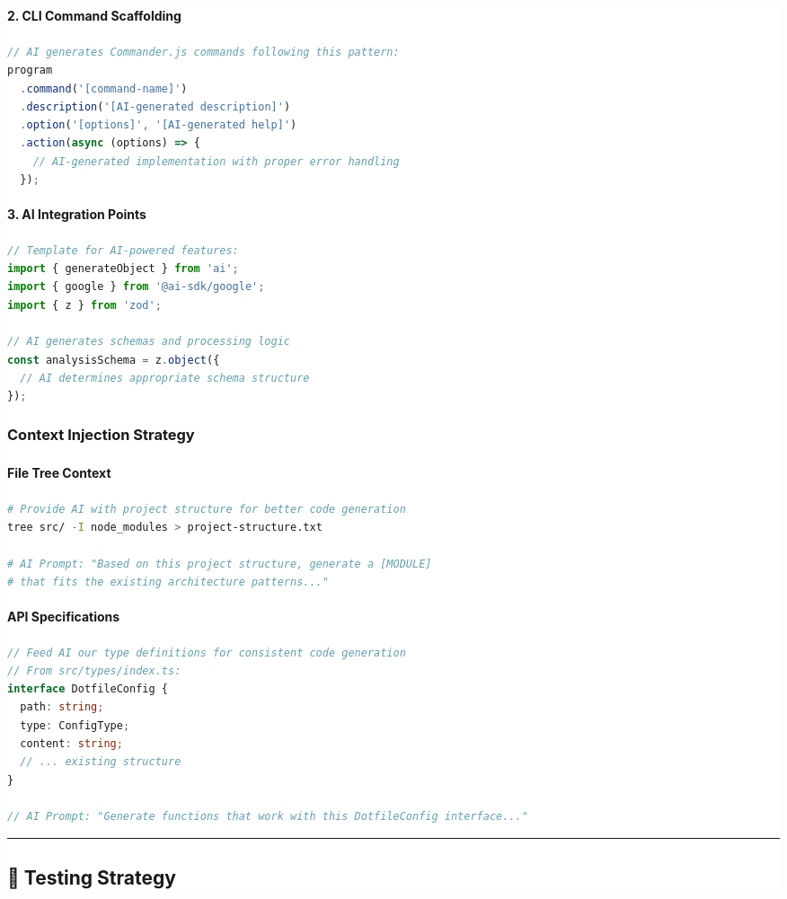 #### 2. **CLI Command Scaffolding**
```typescript
// AI generates Commander.js commands following this pattern:
program
  .command('[command-name]')
  .description('[AI-generated description]')
  .option('[options]', '[AI-generated help]')
  .action(async (options) => {
    // AI-generated implementation with proper error handling
  });
```

#### 3. **AI Integration Points**
```typescript
// Template for AI-powered features:
import { generateObject } from 'ai';
import { google } from '@ai-sdk/google';
import { z } from 'zod';

// AI generates schemas and processing logic
const analysisSchema = z.object({
  // AI determines appropriate schema structure
});
```

### Context Injection Strategy

#### File Tree Context
```bash
# Provide AI with project structure for better code generation
tree src/ -I node_modules > project-structure.txt

# AI Prompt: "Based on this project structure, generate a [MODULE] 
# that fits the existing architecture patterns..."
```

#### API Specifications
```typescript
// Feed AI our type definitions for consistent code generation
// From src/types/index.ts:
interface DotfileConfig {
  path: string;
  type: ConfigType;
  content: string;
  // ... existing structure
}

// AI Prompt: "Generate functions that work with this DotfileConfig interface..."
```

---

## 🧪 Testing Strategy
